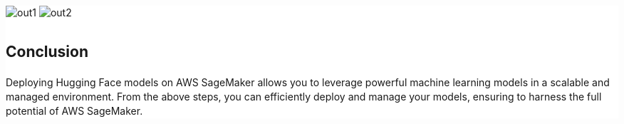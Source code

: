<img width="933" alt="out1" src="https://github.com/user-attachments/assets/26d386b3-75b7-466e-9de0-4aeac81e7de5">

<img width="763" alt="out2" src="https://github.com/user-attachments/assets/334b3a16-1b62-4b11-b0fd-573a568df174">

## Conclusion

Deploying Hugging Face models on AWS SageMaker allows you to leverage powerful machine learning models in a scalable and managed environment. From the above steps, you can efficiently deploy and manage your models, ensuring to harness the full potential of AWS SageMaker.


